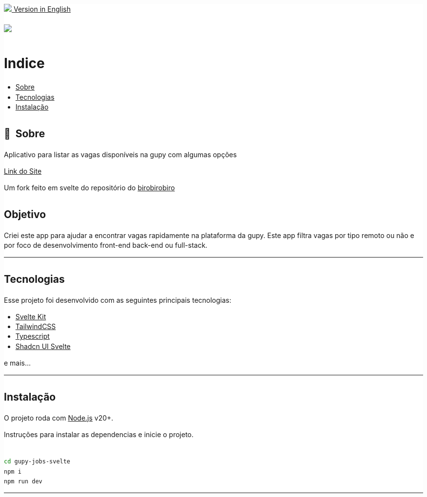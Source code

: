 <a href="https://github.com/filipeleonelbatista/gupy-jobs-svelte/blob/master/README_EN.md" target="_blank">
  <img src="https://raw.githubusercontent.com/filipeleonelbatista/filipeleonelbatista/master/assets/usa_flag.png" width="28px" />
  Version in English
</a>
</br>
</br>

<img width="100%" src=".github/1.png">

# Indice

- [Sobre](#-sobre)
- [Tecnologias](#Tecnologias)
- [Instalação](#Instalação)

## 🔖&nbsp; Sobre

Aplicativo para listar as vagas disponíveis na gupy com algumas opções

[Link do Site](https://gupy-jobs-svelte.vercel.app/)

Um fork feito em svelte do repositório do [birobirobiro](https://github.com/birobirobiro/gupy-jobs)

## Objetivo

Criei este app para ajudar a encontrar vagas rapidamente na plataforma da gupy. Este app filtra vagas por tipo remoto ou não e por foco de desenvolvimento front-end back-end ou full-stack.
 
---
## Tecnologias

Esse projeto foi desenvolvido com as seguintes principais tecnologias:

- [Svelte Kit](https://kit.svelte.dev/)
- [TailwindCSS](https://tailwindcss.com/)
- [Typescript](https://www.typescriptlang.org/)
- [Shadcn UI Svelte](https://www.shadcn-svelte.com/)

e mais...

---
## Instalação

O projeto roda com [Node.js](https://nodejs.org/) v20+.

Instruções para instalar as dependencias e inicie o projeto.

```sh

cd gupy-jobs-svelte
npm i
npm run dev

```
---
